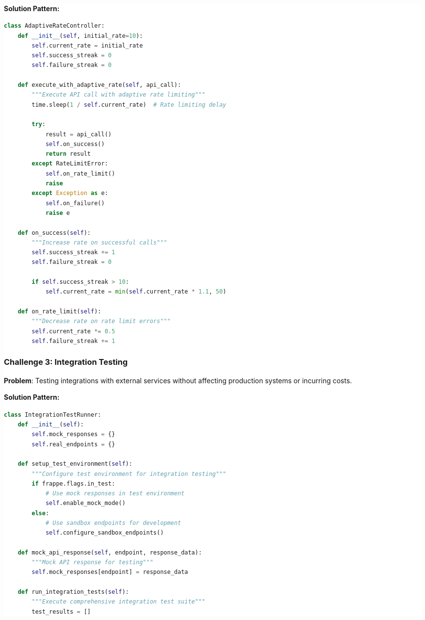 **Solution Pattern:**
```python
class AdaptiveRateController:
    def __init__(self, initial_rate=10):
        self.current_rate = initial_rate
        self.success_streak = 0
        self.failure_streak = 0
    
    def execute_with_adaptive_rate(self, api_call):
        """Execute API call with adaptive rate limiting"""
        time.sleep(1 / self.current_rate)  # Rate limiting delay
        
        try:
            result = api_call()
            self.on_success()
            return result
        except RateLimitError:
            self.on_rate_limit()
            raise
        except Exception as e:
            self.on_failure()
            raise e
    
    def on_success(self):
        """Increase rate on successful calls"""
        self.success_streak += 1
        self.failure_streak = 0
        
        if self.success_streak > 10:
            self.current_rate = min(self.current_rate * 1.1, 50)
    
    def on_rate_limit(self):
        """Decrease rate on rate limit errors"""
        self.current_rate *= 0.5
        self.failure_streak += 1
```

### Challenge 3: Integration Testing

**Problem**: Testing integrations with external services without affecting production systems or incurring costs.

**Solution Pattern:**
```python
class IntegrationTestRunner:
    def __init__(self):
        self.mock_responses = {}
        self.real_endpoints = {}
    
    def setup_test_environment(self):
        """Configure test environment for integration testing"""
        if frappe.flags.in_test:
            # Use mock responses in test environment
            self.enable_mock_mode()
        else:
            # Use sandbox endpoints for development
            self.configure_sandbox_endpoints()
    
    def mock_api_response(self, endpoint, response_data):
        """Mock API response for testing"""
        self.mock_responses[endpoint] = response_data
    
    def run_integration_tests(self):
        """Execute comprehensive integration test suite"""
        test_results = []
```